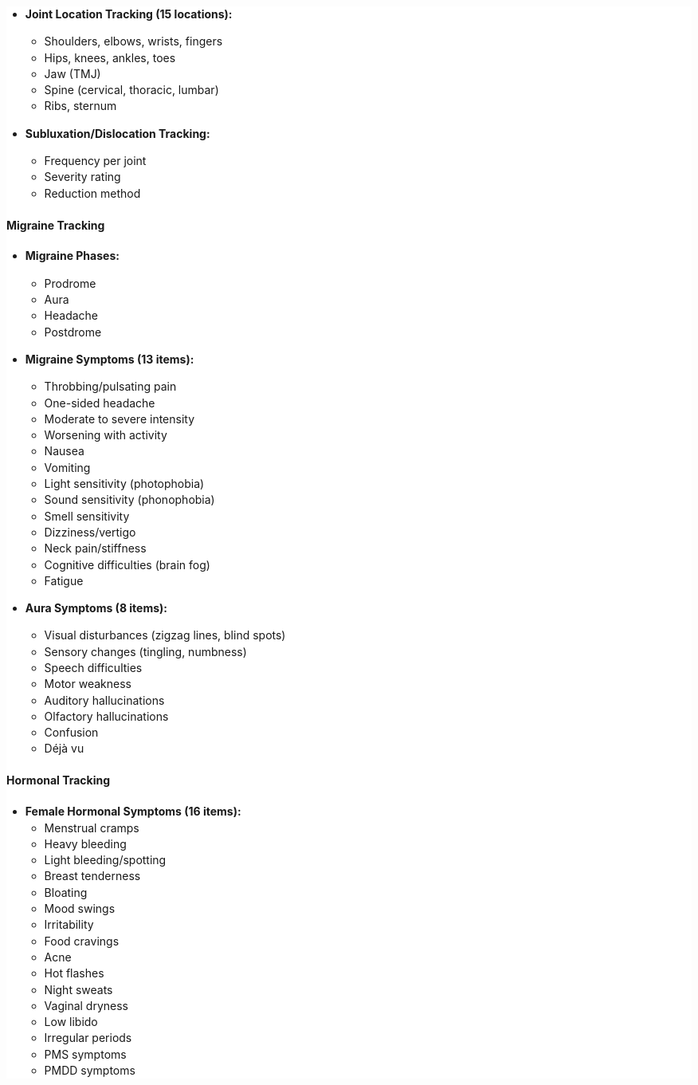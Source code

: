 - **Joint Location Tracking (15 locations):**
  - Shoulders, elbows, wrists, fingers
  - Hips, knees, ankles, toes
  - Jaw (TMJ)
  - Spine (cervical, thoracic, lumbar)
  - Ribs, sternum

- **Subluxation/Dislocation Tracking:**
  - Frequency per joint
  - Severity rating
  - Reduction method

#### Migraine Tracking
- **Migraine Phases:**
  - Prodrome
  - Aura
  - Headache
  - Postdrome

- **Migraine Symptoms (13 items):**
  - Throbbing/pulsating pain
  - One-sided headache
  - Moderate to severe intensity
  - Worsening with activity
  - Nausea
  - Vomiting
  - Light sensitivity (photophobia)
  - Sound sensitivity (phonophobia)
  - Smell sensitivity
  - Dizziness/vertigo
  - Neck pain/stiffness
  - Cognitive difficulties (brain fog)
  - Fatigue

- **Aura Symptoms (8 items):**
  - Visual disturbances (zigzag lines, blind spots)
  - Sensory changes (tingling, numbness)
  - Speech difficulties
  - Motor weakness
  - Auditory hallucinations
  - Olfactory hallucinations
  - Confusion
  - Déjà vu

#### Hormonal Tracking
- **Female Hormonal Symptoms (16 items):**
  - Menstrual cramps
  - Heavy bleeding
  - Light bleeding/spotting
  - Breast tenderness
  - Bloating
  - Mood swings
  - Irritability
  - Food cravings
  - Acne
  - Hot flashes
  - Night sweats
  - Vaginal dryness
  - Low libido
  - Irregular periods
  - PMS symptoms
  - PMDD symptoms
